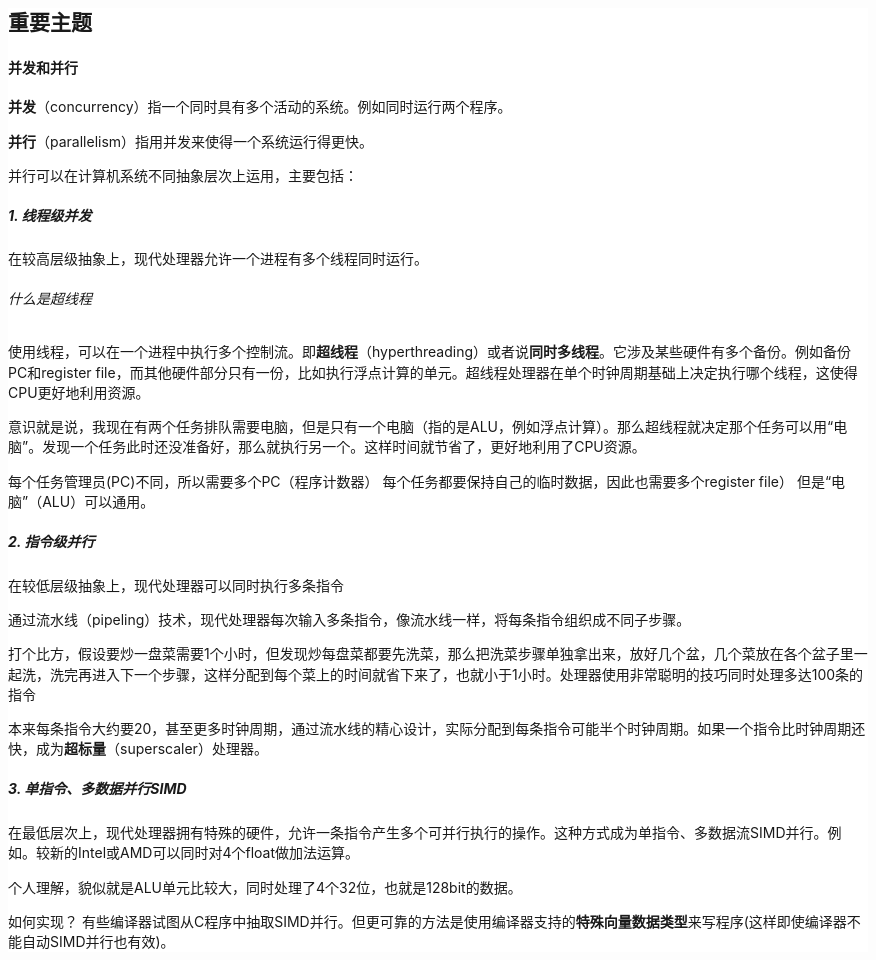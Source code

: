 ## 重要主题
#### 并发和并行
**并发**（concurrency）指一个同时具有多个活动的系统。例如同时运行两个程序。

**并行**（parallelism）指用并发来使得一个系统运行得更快。

并行可以在计算机系统不同抽象层次上运用，主要包括：

##### 1. 线程级并发
在较高层级抽象上，现代处理器允许一个进程有多个线程同时运行。

###### 什么是超线程
使用线程，可以在一个进程中执行多个控制流。即**超线程**（hyperthreading）或者说**同时多线程**。它涉及某些硬件有多个备份。例如备份PC和register file，而其他硬件部分只有一份，比如执行浮点计算的单元。超线程处理器在单个时钟周期基础上决定执行哪个线程，这使得CPU更好地利用资源。

意识就是说，我现在有两个任务排队需要电脑，但是只有一个电脑（指的是ALU，例如浮点计算）。那么超线程就决定那个任务可以用“电脑”。发现一个任务此时还没准备好，那么就执行另一个。这样时间就节省了，更好地利用了CPU资源。

每个任务管理员(PC)不同，所以需要多个PC（程序计数器）
每个任务都要保持自己的临时数据，因此也需要多个register file）
但是“电脑”（ALU）可以通用。

##### 2. 指令级并行
在较低层级抽象上，现代处理器可以同时执行多条指令

通过流水线（pipeling）技术，现代处理器每次输入多条指令，像流水线一样，将每条指令组织成不同子步骤。

打个比方，假设要炒一盘菜需要1个小时，但发现炒每盘菜都要先洗菜，那么把洗菜步骤单独拿出来，放好几个盆，几个菜放在各个盆子里一起洗，洗完再进入下一个步骤，这样分配到每个菜上的时间就省下来了，也就小于1小时。处理器使用非常聪明的技巧同时处理多达100条的指令

本来每条指令大约要20，甚至更多时钟周期，通过流水线的精心设计，实际分配到每条指令可能半个时钟周期。如果一个指令比时钟周期还快，成为**超标量**（superscaler）处理器。

##### 3. 单指令、多数据并行SIMD
在最低层次上，现代处理器拥有特殊的硬件，允许一条指令产生多个可并行执行的操作。这种方式成为单指令、多数据流SIMD并行。例如。较新的Intel或AMD可以同时对4个float做加法运算。

个人理解，貌似就是ALU单元比较大，同时处理了4个32位，也就是128bit的数据。

如何实现？
有些编译器试图从C程序中抽取SIMD并行。但更可靠的方法是使用编译器支持的**特殊向量数据类型**来写程序(这样即使编译器不能自动SIMD并行也有效)。
